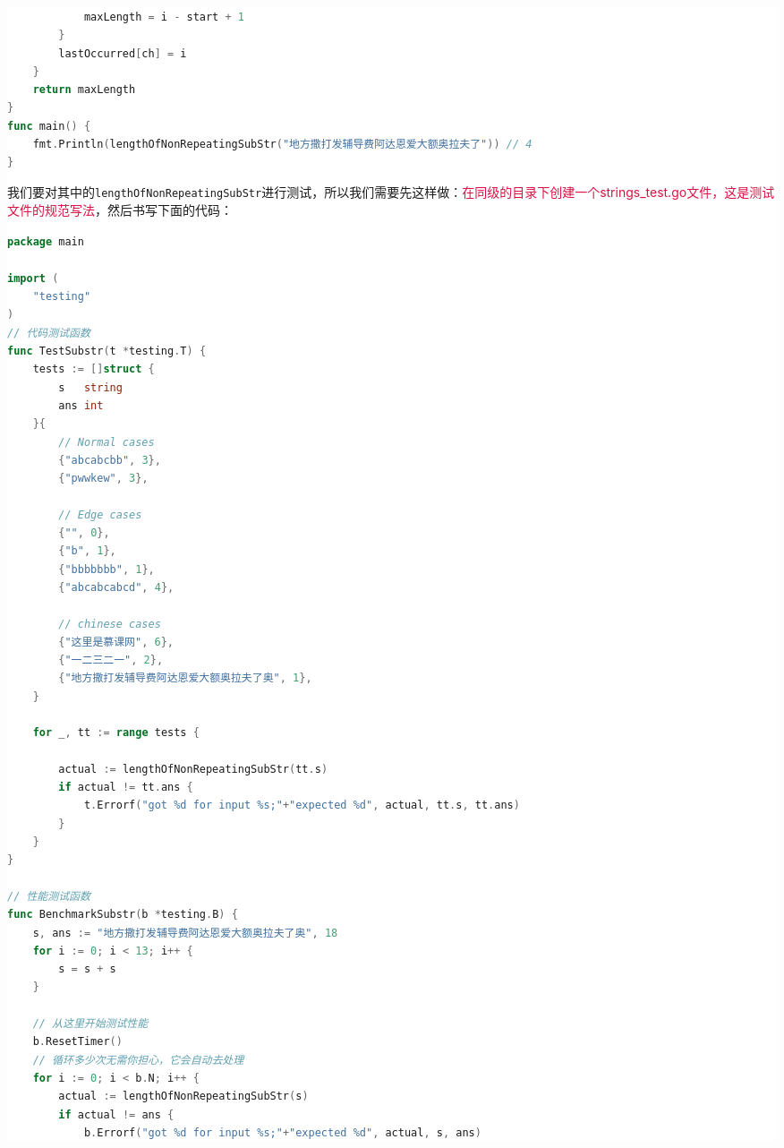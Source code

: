 ```go
			maxLength = i - start + 1
		}
		lastOccurred[ch] = i
	}
	return maxLength
}
func main() {
	fmt.Println(lengthOfNonRepeatingSubStr("地方撒打发辅导费阿达恩爱大额奥拉夫了")) // 4
}
```
我们要对其中的`lengthOfNonRepeatingSubStr`进行测试，所以我们需要先这样做：<font color=#DD1144>在同级的目录下创建一个strings_test.go文件，这是测试文件的规范写法</font>，然后书写下面的代码：
```go
package main

import (
	"testing"
)
// 代码测试函数
func TestSubstr(t *testing.T) {
	tests := []struct {
		s   string
		ans int
	}{
		// Normal cases
		{"abcabcbb", 3},
		{"pwwkew", 3},

		// Edge cases
		{"", 0},
		{"b", 1},
		{"bbbbbbb", 1},
		{"abcabcabcd", 4},

		// chinese cases
		{"这里是慕课网", 6},
		{"一二三二一", 2},
		{"地方撒打发辅导费阿达恩爱大额奥拉夫了奥", 1},
	}

	for _, tt := range tests {

		actual := lengthOfNonRepeatingSubStr(tt.s)
		if actual != tt.ans {
			t.Errorf("got %d for input %s;"+"expected %d", actual, tt.s, tt.ans)
		}
	}
}

// 性能测试函数
func BenchmarkSubstr(b *testing.B) {
	s, ans := "地方撒打发辅导费阿达恩爱大额奥拉夫了奥", 18
	for i := 0; i < 13; i++ {
		s = s + s
	}

	// 从这里开始测试性能
	b.ResetTimer()
	// 循环多少次无需你担心，它会自动去处理
	for i := 0; i < b.N; i++ {
		actual := lengthOfNonRepeatingSubStr(s)
		if actual != ans {
			b.Errorf("got %d for input %s;"+"expected %d", actual, s, ans)
```